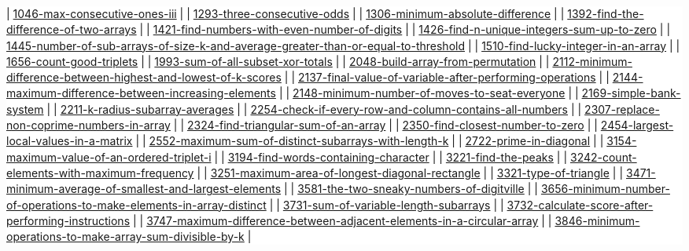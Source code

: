 | [1046-max-consecutive-ones-iii](https://github.com/SODABATTINAYASASWINI/LeetCode_Matrix/tree/master/1046-max-consecutive-ones-iii) |
| [1293-three-consecutive-odds](https://github.com/SODABATTINAYASASWINI/LeetCode_Matrix/tree/master/1293-three-consecutive-odds) |
| [1306-minimum-absolute-difference](https://github.com/SODABATTINAYASASWINI/LeetCode_Matrix/tree/master/1306-minimum-absolute-difference) |
| [1392-find-the-difference-of-two-arrays](https://github.com/SODABATTINAYASASWINI/LeetCode_Matrix/tree/master/1392-find-the-difference-of-two-arrays) |
| [1421-find-numbers-with-even-number-of-digits](https://github.com/SODABATTINAYASASWINI/LeetCode_Matrix/tree/master/1421-find-numbers-with-even-number-of-digits) |
| [1426-find-n-unique-integers-sum-up-to-zero](https://github.com/SODABATTINAYASASWINI/LeetCode_Matrix/tree/master/1426-find-n-unique-integers-sum-up-to-zero) |
| [1445-number-of-sub-arrays-of-size-k-and-average-greater-than-or-equal-to-threshold](https://github.com/SODABATTINAYASASWINI/LeetCode_Matrix/tree/master/1445-number-of-sub-arrays-of-size-k-and-average-greater-than-or-equal-to-threshold) |
| [1510-find-lucky-integer-in-an-array](https://github.com/SODABATTINAYASASWINI/LeetCode_Matrix/tree/master/1510-find-lucky-integer-in-an-array) |
| [1656-count-good-triplets](https://github.com/SODABATTINAYASASWINI/LeetCode_Matrix/tree/master/1656-count-good-triplets) |
| [1993-sum-of-all-subset-xor-totals](https://github.com/SODABATTINAYASASWINI/LeetCode_Matrix/tree/master/1993-sum-of-all-subset-xor-totals) |
| [2048-build-array-from-permutation](https://github.com/SODABATTINAYASASWINI/LeetCode_Matrix/tree/master/2048-build-array-from-permutation) |
| [2112-minimum-difference-between-highest-and-lowest-of-k-scores](https://github.com/SODABATTINAYASASWINI/LeetCode_Matrix/tree/master/2112-minimum-difference-between-highest-and-lowest-of-k-scores) |
| [2137-final-value-of-variable-after-performing-operations](https://github.com/SODABATTINAYASASWINI/LeetCode_Matrix/tree/master/2137-final-value-of-variable-after-performing-operations) |
| [2144-maximum-difference-between-increasing-elements](https://github.com/SODABATTINAYASASWINI/LeetCode_Matrix/tree/master/2144-maximum-difference-between-increasing-elements) |
| [2148-minimum-number-of-moves-to-seat-everyone](https://github.com/SODABATTINAYASASWINI/LeetCode_Matrix/tree/master/2148-minimum-number-of-moves-to-seat-everyone) |
| [2169-simple-bank-system](https://github.com/SODABATTINAYASASWINI/LeetCode_Matrix/tree/master/2169-simple-bank-system) |
| [2211-k-radius-subarray-averages](https://github.com/SODABATTINAYASASWINI/LeetCode_Matrix/tree/master/2211-k-radius-subarray-averages) |
| [2254-check-if-every-row-and-column-contains-all-numbers](https://github.com/SODABATTINAYASASWINI/LeetCode_Matrix/tree/master/2254-check-if-every-row-and-column-contains-all-numbers) |
| [2307-replace-non-coprime-numbers-in-array](https://github.com/SODABATTINAYASASWINI/LeetCode_Matrix/tree/master/2307-replace-non-coprime-numbers-in-array) |
| [2324-find-triangular-sum-of-an-array](https://github.com/SODABATTINAYASASWINI/LeetCode_Matrix/tree/master/2324-find-triangular-sum-of-an-array) |
| [2350-find-closest-number-to-zero](https://github.com/SODABATTINAYASASWINI/LeetCode_Matrix/tree/master/2350-find-closest-number-to-zero) |
| [2454-largest-local-values-in-a-matrix](https://github.com/SODABATTINAYASASWINI/LeetCode_Matrix/tree/master/2454-largest-local-values-in-a-matrix) |
| [2552-maximum-sum-of-distinct-subarrays-with-length-k](https://github.com/SODABATTINAYASASWINI/LeetCode_Matrix/tree/master/2552-maximum-sum-of-distinct-subarrays-with-length-k) |
| [2722-prime-in-diagonal](https://github.com/SODABATTINAYASASWINI/LeetCode_Matrix/tree/master/2722-prime-in-diagonal) |
| [3154-maximum-value-of-an-ordered-triplet-i](https://github.com/SODABATTINAYASASWINI/LeetCode_Matrix/tree/master/3154-maximum-value-of-an-ordered-triplet-i) |
| [3194-find-words-containing-character](https://github.com/SODABATTINAYASASWINI/LeetCode_Matrix/tree/master/3194-find-words-containing-character) |
| [3221-find-the-peaks](https://github.com/SODABATTINAYASASWINI/LeetCode_Matrix/tree/master/3221-find-the-peaks) |
| [3242-count-elements-with-maximum-frequency](https://github.com/SODABATTINAYASASWINI/LeetCode_Matrix/tree/master/3242-count-elements-with-maximum-frequency) |
| [3251-maximum-area-of-longest-diagonal-rectangle](https://github.com/SODABATTINAYASASWINI/LeetCode_Matrix/tree/master/3251-maximum-area-of-longest-diagonal-rectangle) |
| [3321-type-of-triangle](https://github.com/SODABATTINAYASASWINI/LeetCode_Matrix/tree/master/3321-type-of-triangle) |
| [3471-minimum-average-of-smallest-and-largest-elements](https://github.com/SODABATTINAYASASWINI/LeetCode_Matrix/tree/master/3471-minimum-average-of-smallest-and-largest-elements) |
| [3581-the-two-sneaky-numbers-of-digitville](https://github.com/SODABATTINAYASASWINI/LeetCode_Matrix/tree/master/3581-the-two-sneaky-numbers-of-digitville) |
| [3656-minimum-number-of-operations-to-make-elements-in-array-distinct](https://github.com/SODABATTINAYASASWINI/LeetCode_Matrix/tree/master/3656-minimum-number-of-operations-to-make-elements-in-array-distinct) |
| [3731-sum-of-variable-length-subarrays](https://github.com/SODABATTINAYASASWINI/LeetCode_Matrix/tree/master/3731-sum-of-variable-length-subarrays) |
| [3732-calculate-score-after-performing-instructions](https://github.com/SODABATTINAYASASWINI/LeetCode_Matrix/tree/master/3732-calculate-score-after-performing-instructions) |
| [3747-maximum-difference-between-adjacent-elements-in-a-circular-array](https://github.com/SODABATTINAYASASWINI/LeetCode_Matrix/tree/master/3747-maximum-difference-between-adjacent-elements-in-a-circular-array) |
| [3846-minimum-operations-to-make-array-sum-divisible-by-k](https://github.com/SODABATTINAYASASWINI/LeetCode_Matrix/tree/master/3846-minimum-operations-to-make-array-sum-divisible-by-k) |